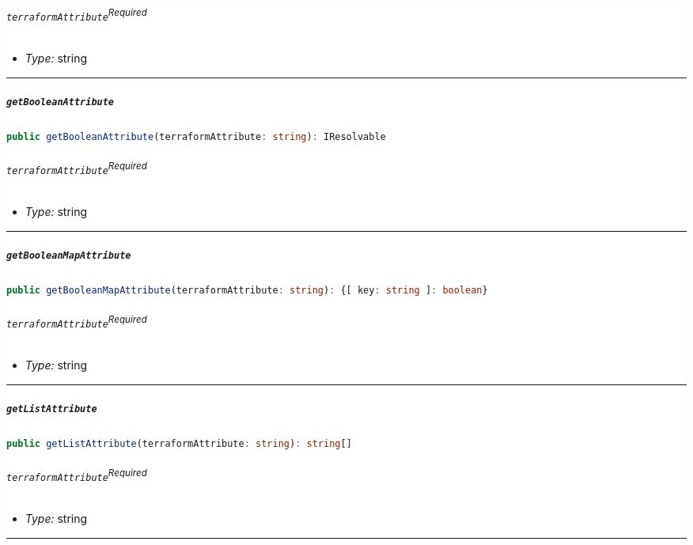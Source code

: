 ###### `terraformAttribute`<sup>Required</sup> <a name="terraformAttribute" id="rhizo-co-terraform-provider-oci.loadBalancerRuleSet.LoadBalancerRuleSet.getAnyMapAttribute.parameter.terraformAttribute"></a>

- *Type:* string

---

##### `getBooleanAttribute` <a name="getBooleanAttribute" id="rhizo-co-terraform-provider-oci.loadBalancerRuleSet.LoadBalancerRuleSet.getBooleanAttribute"></a>

```typescript
public getBooleanAttribute(terraformAttribute: string): IResolvable
```

###### `terraformAttribute`<sup>Required</sup> <a name="terraformAttribute" id="rhizo-co-terraform-provider-oci.loadBalancerRuleSet.LoadBalancerRuleSet.getBooleanAttribute.parameter.terraformAttribute"></a>

- *Type:* string

---

##### `getBooleanMapAttribute` <a name="getBooleanMapAttribute" id="rhizo-co-terraform-provider-oci.loadBalancerRuleSet.LoadBalancerRuleSet.getBooleanMapAttribute"></a>

```typescript
public getBooleanMapAttribute(terraformAttribute: string): {[ key: string ]: boolean}
```

###### `terraformAttribute`<sup>Required</sup> <a name="terraformAttribute" id="rhizo-co-terraform-provider-oci.loadBalancerRuleSet.LoadBalancerRuleSet.getBooleanMapAttribute.parameter.terraformAttribute"></a>

- *Type:* string

---

##### `getListAttribute` <a name="getListAttribute" id="rhizo-co-terraform-provider-oci.loadBalancerRuleSet.LoadBalancerRuleSet.getListAttribute"></a>

```typescript
public getListAttribute(terraformAttribute: string): string[]
```

###### `terraformAttribute`<sup>Required</sup> <a name="terraformAttribute" id="rhizo-co-terraform-provider-oci.loadBalancerRuleSet.LoadBalancerRuleSet.getListAttribute.parameter.terraformAttribute"></a>

- *Type:* string

---